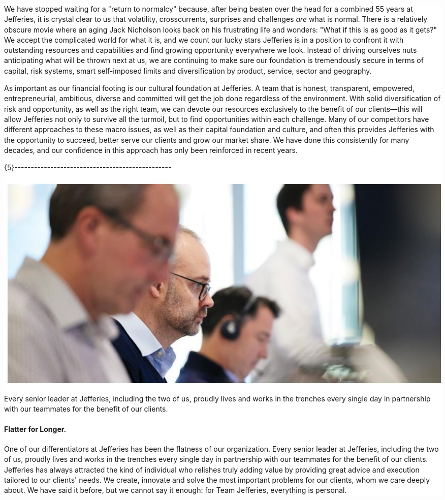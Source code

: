 We have stopped waiting for a "return to normalcy" because, after being beaten over the head for a combined 55 years at Jefferies, it is crystal clear to us that volatility, crosscurrents, surprises and challenges *are* what is normal. There is a relatively obscure movie where an aging Jack Nicholson looks back on his frustrating life and wonders: "What if this is as good as it gets?" We accept the complicated world for what it is, and we count our lucky stars Jefferies is in a position to confront it with outstanding resources and capabilities and find growing opportunity everywhere we look. Instead of driving ourselves nuts anticipating what will be thrown next at us, we are continuing to make sure our foundation is tremendously secure in terms of capital, risk systems, smart self-imposed limits and diversification by product, service, sector and geography.

As important as our financial footing is our cultural foundation at Jefferies. A team that is honest, transparent, empowered, entrepreneurial, ambitious, diverse and committed will get the job done regardless of the environment. With solid diversification of risk and opportunity, as well as the right team, we can devote our resources exclusively to the benefit of our clients—this will allow Jefferies not only to survive all the turmoil, but to find opportunities within each challenge. Many of our competitors have different approaches to these macro issues, as well as their capital foundation and culture, and often this provides Jefferies with the opportunity to succeed, better serve our clients and grow our market share. We have done this consistently for many decades, and our confidence in this approach has only been reinforced in recent years.

{5}------------------------------------------------

![](_page_5_Picture_1.jpeg)

Every senior leader at Jefferies, including the two of us, proudly lives and works in the trenches every single day in partnership with our teammates for the benefit of our clients.

#### **Flatter for Longer.**

One of our differentiators at Jefferies has been the flatness of our organization. Every senior leader at Jefferies, including the two of us, proudly lives and works in the trenches every single day in partnership with our teammates for the benefit of our clients. Jefferies has always attracted the kind of individual who relishes truly adding value by providing great advice and execution tailored to our clients' needs. We create, innovate and solve the most important problems for our clients, whom we care deeply about. We have said it before, but we cannot say it enough: for Team Jefferies, everything is personal.

